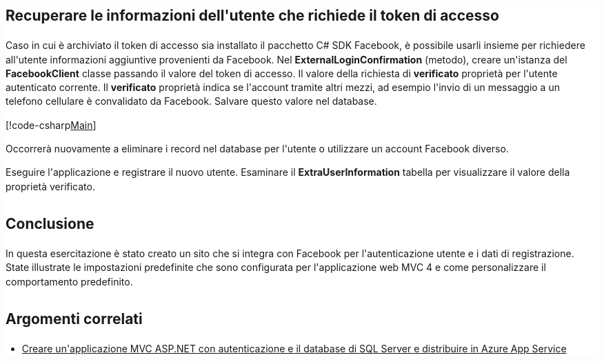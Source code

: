 ## <a name="retrieve-user-information-that-requires-the-access-token"></a>Recuperare le informazioni dell'utente che richiede il token di accesso

Caso in cui è archiviato il token di accesso sia installato il pacchetto C# SDK Facebook, è possibile usarli insieme per richiedere all'utente informazioni aggiuntive provenienti da Facebook. Nel **ExternalLoginConfirmation** (metodo), creare un'istanza del **FacebookClient** classe passando il valore del token di accesso. Il valore della richiesta di **verificato** proprietà per l'utente autenticato corrente. Il **verificato** proprietà indica se l'account tramite altri mezzi, ad esempio l'invio di un messaggio a un telefono cellulare è convalidato da Facebook. Salvare questo valore nel database.

[!code-csharp[Main](using-oauth-providers-with-mvc/samples/sample14.cs?highlight=7-18,25)]

Occorrerà nuovamente a eliminare i record nel database per l'utente o utilizzare un account Facebook diverso.

Eseguire l'applicazione e registrare il nuovo utente. Esaminare il **ExtraUserInformation** tabella per visualizzare il valore della proprietà verificato.

## <a name="conclusion"></a>Conclusione

In questa esercitazione è stato creato un sito che si integra con Facebook per l'autenticazione utente e i dati di registrazione. State illustrate le impostazioni predefinite che sono configurata per l'applicazione web MVC 4 e come personalizzare il comportamento predefinito.

## <a name="related-topics"></a>Argomenti correlati

- [Creare un'applicazione MVC ASP.NET con autenticazione e il database di SQL Server e distribuire in Azure App Service](https://docs.microsoft.com/aspnet/core/security/authorization/secure-data)

